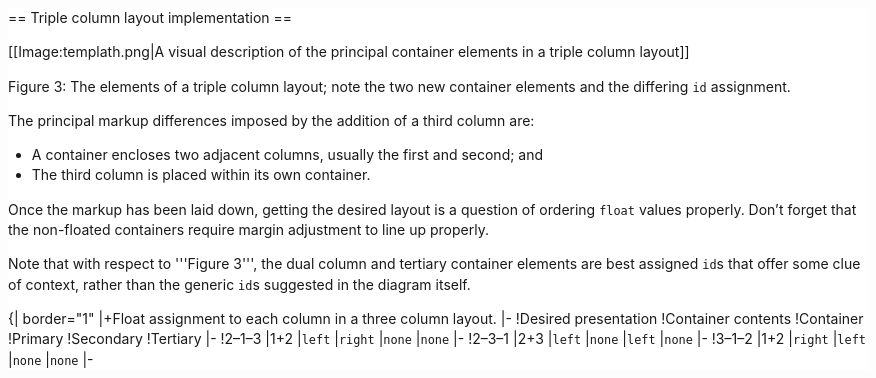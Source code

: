 == Triple column layout implementation ==
 
[[Image:templath.png|A visual description of the principal container elements in a triple column layout]]
 
Figure 3: The elements of a triple column layout; note the two new container elements and the differing <code>id</code> assignment.
 
The principal markup differences imposed by the addition of a third column are:
 
* A container encloses two adjacent columns, usually the first and second; and
* The third column is placed within its own container.
 
Once the markup has been laid down, getting the desired layout is a question of ordering <code>float</code> values properly. Don’t forget that the non-floated containers require margin adjustment to line up properly.
 
Note that with respect to '''Figure 3''', the dual column and tertiary container elements are best assigned <code>id</code>s that offer some clue of context, rather than the generic <code>id</code>s suggested in the diagram itself.
                                                               
{| border="1"
|+Float assignment to each column in a three column layout.
|-
!Desired presentation
!Container contents
!Container
!Primary
!Secondary
!Tertiary
|-
!2–1–3
|1+2
|<code>left</code>
|<code>right</code>
|<code>none</code>
|<code>none</code>
|-
!2–3–1
|2+3
|<code>left</code>
|<code>none</code>
|<code>left</code>
|<code>none</code>
|-
!3–1–2
|1+2
|<code>right</code>
|<code>left</code>
|<code>none</code>
|<code>none</code>
|-